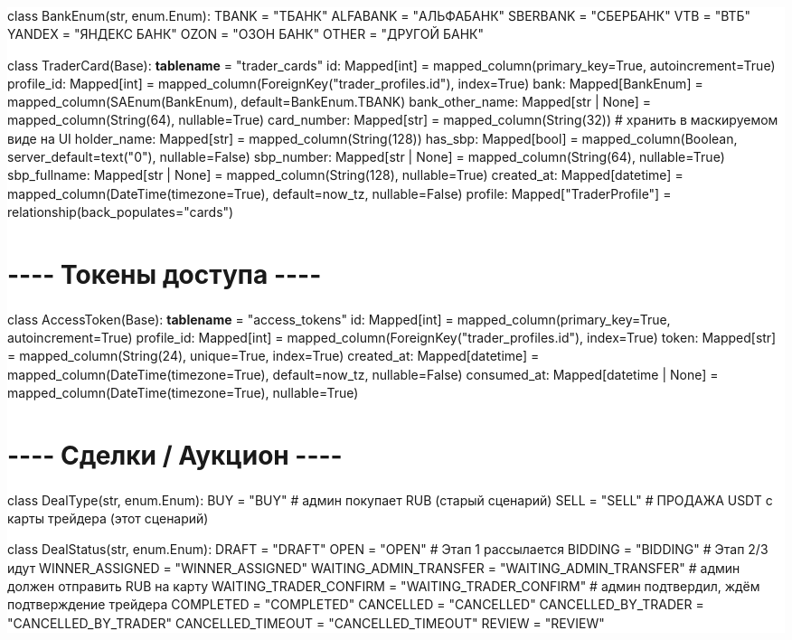 class BankEnum(str, enum.Enum):
    TBANK = "ТБАНК"
    ALFABANK = "АЛЬФАБАНК"
    SBERBANK = "СБЕРБАНК"
    VTB = "ВТБ"
    YANDEX = "ЯНДЕКС БАНК"
    OZON = "ОЗОН БАНК"
    OTHER = "ДРУГОЙ БАНК"

class TraderCard(Base):
    __tablename__ = "trader_cards"
    id: Mapped[int] = mapped_column(primary_key=True, autoincrement=True)
    profile_id: Mapped[int] = mapped_column(ForeignKey("trader_profiles.id"), index=True)
    bank: Mapped[BankEnum] = mapped_column(SAEnum(BankEnum), default=BankEnum.TBANK)
    bank_other_name: Mapped[str | None] = mapped_column(String(64), nullable=True)
    card_number: Mapped[str] = mapped_column(String(32))  # хранить в маскируемом виде на UI
    holder_name: Mapped[str] = mapped_column(String(128))
    has_sbp: Mapped[bool] = mapped_column(Boolean, server_default=text("0"), nullable=False)
    sbp_number: Mapped[str | None] = mapped_column(String(64), nullable=True)
    sbp_fullname: Mapped[str | None] = mapped_column(String(128), nullable=True)
    created_at: Mapped[datetime] = mapped_column(DateTime(timezone=True), default=now_tz, nullable=False)
    profile: Mapped["TraderProfile"] = relationship(back_populates="cards")

# ---- Токены доступа ----
class AccessToken(Base):
    __tablename__ = "access_tokens"
    id: Mapped[int] = mapped_column(primary_key=True, autoincrement=True)
    profile_id: Mapped[int] = mapped_column(ForeignKey("trader_profiles.id"), index=True)
    token: Mapped[str] = mapped_column(String(24), unique=True, index=True)
    created_at: Mapped[datetime] = mapped_column(DateTime(timezone=True), default=now_tz, nullable=False)
    consumed_at: Mapped[datetime | None] = mapped_column(DateTime(timezone=True), nullable=True)

# ---- Сделки / Аукцион ----
class DealType(str, enum.Enum):
    BUY = "BUY"     # админ покупает RUB (старый сценарий)
    SELL = "SELL"   # ПРОДАЖА USDT с карты трейдера (этот сценарий)

class DealStatus(str, enum.Enum):
    DRAFT = "DRAFT"
    OPEN = "OPEN"                    # Этап 1 рассылается
    BIDDING = "BIDDING"              # Этап 2/3 идут
    WINNER_ASSIGNED = "WINNER_ASSIGNED"
    WAITING_ADMIN_TRANSFER = "WAITING_ADMIN_TRANSFER"   # админ должен отправить RUB на карту
    WAITING_TRADER_CONFIRM = "WAITING_TRADER_CONFIRM"   # админ подтвердил, ждём подтверждение трейдера
    COMPLETED = "COMPLETED"
    CANCELLED = "CANCELLED"
    CANCELLED_BY_TRADER = "CANCELLED_BY_TRADER"
    CANCELLED_TIMEOUT = "CANCELLED_TIMEOUT"
    REVIEW = "REVIEW"
